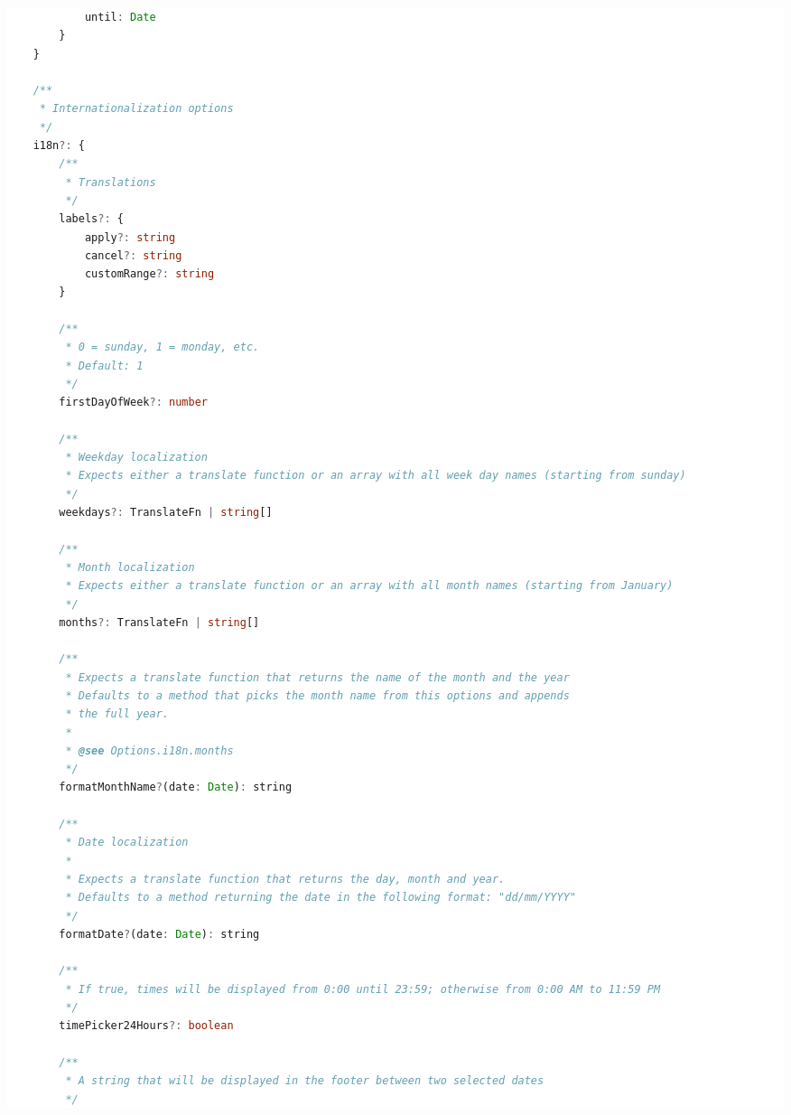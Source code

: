 ```typescript
            until: Date
        }
    }

    /**
     * Internationalization options
     */
    i18n?: {
        /**
         * Translations
         */
        labels?: {
            apply?: string
            cancel?: string
            customRange?: string
        }

        /**
         * 0 = sunday, 1 = monday, etc.
         * Default: 1
         */
        firstDayOfWeek?: number

        /**
         * Weekday localization
         * Expects either a translate function or an array with all week day names (starting from sunday)
         */
        weekdays?: TranslateFn | string[]

        /**
         * Month localization
         * Expects either a translate function or an array with all month names (starting from January)
         */
        months?: TranslateFn | string[]

        /**
         * Expects a translate function that returns the name of the month and the year
         * Defaults to a method that picks the month name from this options and appends
         * the full year.
         *
         * @see Options.i18n.months
         */
        formatMonthName?(date: Date): string

        /**
         * Date localization
         *
         * Expects a translate function that returns the day, month and year.
         * Defaults to a method returning the date in the following format: "dd/mm/YYYY"
         */
        formatDate?(date: Date): string

        /**
         * If true, times will be displayed from 0:00 until 23:59; otherwise from 0:00 AM to 11:59 PM
         */
        timePicker24Hours?: boolean

        /**
         * A string that will be displayed in the footer between two selected dates
         */
```